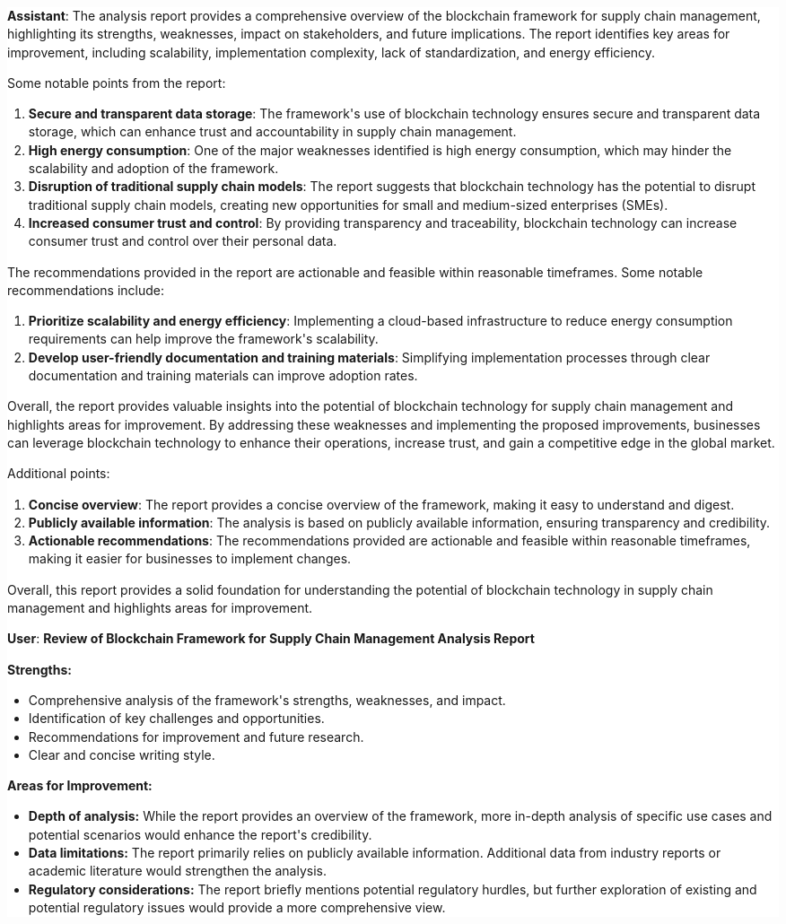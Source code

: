**Assistant**: The analysis report provides a comprehensive overview of the blockchain framework for supply chain management, highlighting its strengths, weaknesses, impact on stakeholders, and future implications. The report identifies key areas for improvement, including scalability, implementation complexity, lack of standardization, and energy efficiency.

Some notable points from the report:

1. **Secure and transparent data storage**: The framework's use of blockchain technology ensures secure and transparent data storage, which can enhance trust and accountability in supply chain management.
2. **High energy consumption**: One of the major weaknesses identified is high energy consumption, which may hinder the scalability and adoption of the framework.
3. **Disruption of traditional supply chain models**: The report suggests that blockchain technology has the potential to disrupt traditional supply chain models, creating new opportunities for small and medium-sized enterprises (SMEs).
4. **Increased consumer trust and control**: By providing transparency and traceability, blockchain technology can increase consumer trust and control over their personal data.

The recommendations provided in the report are actionable and feasible within reasonable timeframes. Some notable recommendations include:

1. **Prioritize scalability and energy efficiency**: Implementing a cloud-based infrastructure to reduce energy consumption requirements can help improve the framework's scalability.
2. **Develop user-friendly documentation and training materials**: Simplifying implementation processes through clear documentation and training materials can improve adoption rates.

Overall, the report provides valuable insights into the potential of blockchain technology for supply chain management and highlights areas for improvement. By addressing these weaknesses and implementing the proposed improvements, businesses can leverage blockchain technology to enhance their operations, increase trust, and gain a competitive edge in the global market.

Additional points:

1. **Concise overview**: The report provides a concise overview of the framework, making it easy to understand and digest.
2. **Publicly available information**: The analysis is based on publicly available information, ensuring transparency and credibility.
3. **Actionable recommendations**: The recommendations provided are actionable and feasible within reasonable timeframes, making it easier for businesses to implement changes.

Overall, this report provides a solid foundation for understanding the potential of blockchain technology in supply chain management and highlights areas for improvement.

**User**: **Review of Blockchain Framework for Supply Chain Management Analysis Report**

**Strengths:**

* Comprehensive analysis of the framework's strengths, weaknesses, and impact.
* Identification of key challenges and opportunities.
* Recommendations for improvement and future research.
* Clear and concise writing style.

**Areas for Improvement:**

* **Depth of analysis:** While the report provides an overview of the framework, more in-depth analysis of specific use cases and potential scenarios would enhance the report's credibility.
* **Data limitations:** The report primarily relies on publicly available information. Additional data from industry reports or academic literature would strengthen the analysis.
* **Regulatory considerations:** The report briefly mentions potential regulatory hurdles, but further exploration of existing and potential regulatory issues would provide a more comprehensive view.
